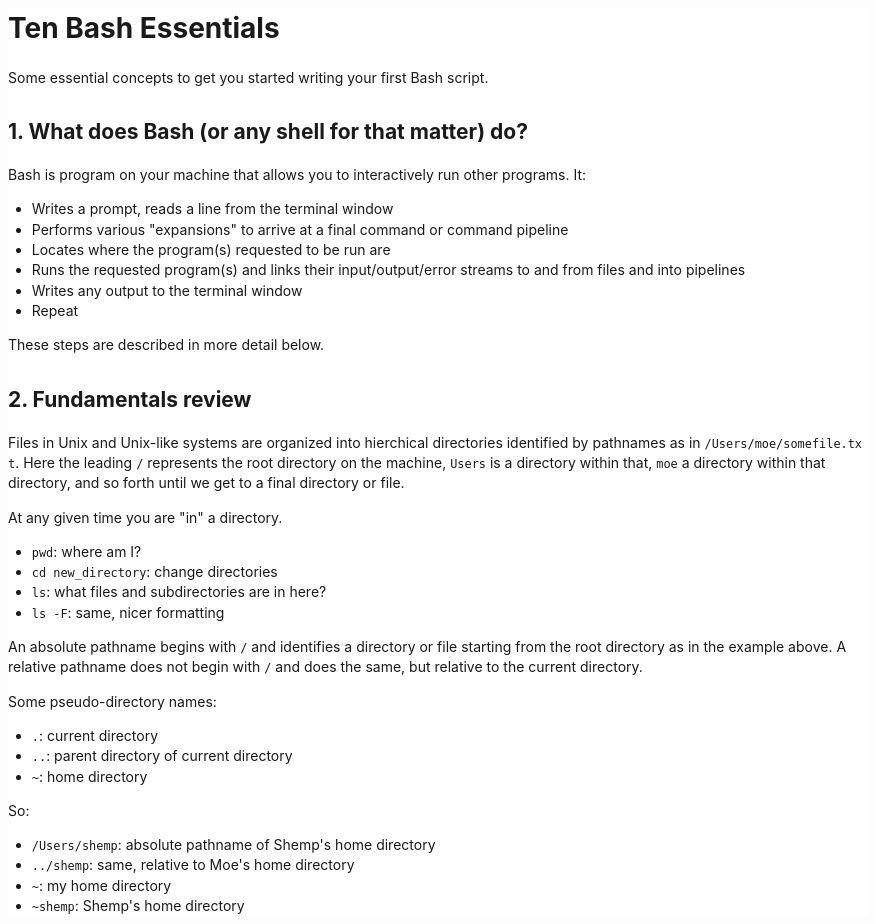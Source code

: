 # Ten Bash Essentials

Some essential concepts to get you started writing your first Bash
script.

## 1. What does Bash (or any shell for that matter) do?

Bash is program on your machine that allows you to interactively run
other programs.  It:

- Writes a prompt, reads a line from the terminal window
- Performs various "expansions" to arrive at a final command or
  command pipeline
- Locates where the program(s) requested to be run are
- Runs the requested program(s) and links their input/output/error
  streams to and from files and into pipelines
- Writes any output to the terminal window
- Repeat

These steps are described in more detail below.

## 2. Fundamentals review

Files in Unix and Unix-like systems are organized into hierchical
directories identified by pathnames as in `/Users/moe/somefile.txt`.
Here the leading `/` represents the root directory on the machine,
`Users` is a directory within that, `moe` a directory within that
directory, and so forth until we get to a final directory or file.

At any given time you are "in" a directory.

- `pwd`: where am I?
- `cd new_directory`: change directories
- `ls`: what files and subdirectories are in here?
- `ls -F`: same, nicer formatting

An absolute pathname begins with `/` and identifies a directory or
file starting from the root directory as in the example above.  A
relative pathname does not begin with `/` and does the same, but
relative to the current directory.

Some pseudo-directory names:

- `.`: current directory
- `..`: parent directory of current directory
- `~`: home directory

So:

- `/Users/shemp`: absolute pathname of Shemp's home directory
- `../shemp`: same, relative to Moe's home directory
- `~`: my home directory
- `~shemp`: Shemp's home directory
